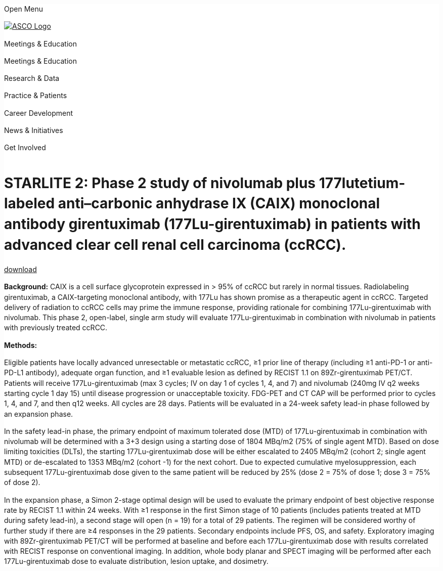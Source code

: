 Open Menu

[![ASCO Logo](https://www.asco.org/abstracts-presentations/assets/images/asco-logo-header-desktop-580.png)](https://www.asco.org/)

Meetings & Education

Meetings & Education

Research & Data

Practice & Patients

Career Development

News & Initiatives

Get Involved

# STARLITE 2: Phase 2 study of nivolumab plus 177lutetium-labeled anti–carbonic anhydrase IX (CAIX) monoclonal antibody girentuximab (177Lu-girentuximab) in patients with advanced clear cell renal cell carcinoma (ccRCC).

[download](https://d32wbias3z7pxg.cloudfront.net/meeting/327/abstract/pdf/327-16363-252354.pdf)

**Background:** CAIX is a cell surface glycoprotein expressed in > 95% of ccRCC but rarely in normal tissues. Radiolabeling girentuximab, a CAIX-targeting monoclonal antibody, with 177Lu has shown promise as a therapeutic agent in ccRCC. Targeted delivery of radiation to ccRCC cells may prime the immune response, providing rationale for combining 177Lu-girentuximab with nivolumab. This phase 2, open-label, single arm study will evaluate 177Lu-girentuximab in combination with nivolumab in patients with previously treated ccRCC.

**Methods:**

Eligible patients have locally advanced unresectable or metastatic ccRCC, ≥1 prior line of therapy (including ≥1 anti-PD-1 or anti-PD-L1 antibody), adequate organ function, and ≥1 evaluable lesion as defined by RECIST 1.1 on 89Zr-girentuximab PET/CT. Patients will receive 177Lu-girentuximab (max 3 cycles; IV on day 1 of cycles 1, 4, and 7) and nivolumab (240mg IV q2 weeks starting cycle 1 day 15) until disease progression or unacceptable toxicity. FDG-PET and CT CAP will be performed prior to cycles 1, 4, and 7, and then q12 weeks. All cycles are 28 days. Patients will be evaluated in a 24-week safety lead-in phase followed by an expansion phase.

In the safety lead-in phase, the primary endpoint of maximum tolerated dose (MTD) of 177Lu-girentuximab in combination with nivolumab will be determined with a 3+3 design using a starting dose of 1804 MBq/m2 (75% of single agent MTD). Based on dose limiting toxicities (DLTs), the starting 177Lu-girentuximab dose will be either escalated to 2405 MBq/m2 (cohort 2; single agent MTD) or de-escalated to 1353 MBq/m2 (cohort -1) for the next cohort. Due to expected cumulative myelosuppression, each subsequent 177Lu-girentuximab dose given to the same patient will be reduced by 25% (dose 2 = 75% of dose 1; dose 3 = 75% of dose 2).

In the expansion phase, a Simon 2-stage optimal design will be used to evaluate the primary endpoint of best objective response rate by RECIST 1.1 within 24 weeks. With ≥1 response in the first Simon stage of 10 patients (includes patients treated at MTD during safety lead-in), a second stage will open (n = 19) for a total of 29 patients. The regimen will be considered worthy of further study if there are ≥4 responses in the 29 patients. Secondary endpoints include PFS, OS, and safety. Exploratory imaging with 89Zr-girentuximab PET/CT will be performed at baseline and before each 177Lu-girentuximab dose with results correlated with RECIST response on conventional imaging. In addition, whole body planar and SPECT imaging will be performed after each 177Lu-girentuximab dose to evaluate distribution, lesion uptake, and dosimetry.
